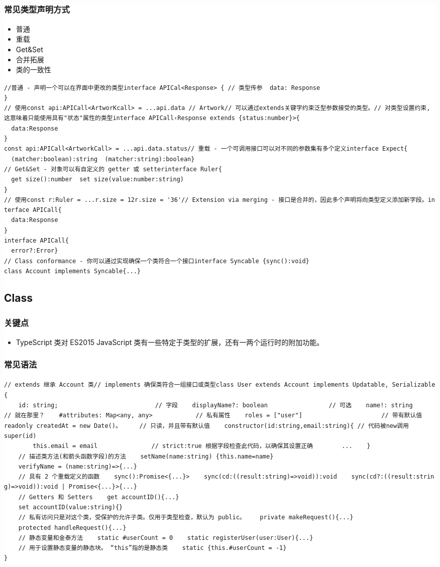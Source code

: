 ### 常见类型声明方式

- 普通
- 重载
- Get&Set
- 合并拓展
- 类的一致性

```tsx
//普通 - 声明一个可以在界面中更改的类型interface APICal<Response> { // 类型传参  data: Response
}
// 使用const api:APICall<ArtworKcall> = ...api.data // Artwork// 可以通过extends关键字约束泛型参数接受的类型。// 对类型设置约束,这意味着只能使用具有"状态"属性的类型interface APICall‹Response extends {status:number}>{
  data:Response
}
const api:APICall<ArtworkCall> = ...api.data.status// 重载 - 一个可调用接口可以对不同的参数集有多个定义interface Expect{
  (matcher:boolean):string  (matcher:string):boolean}
// Get&Set - 对象可以有自定义的 getter 或 setterinterface Ruler{
  get size():number  set size(value:number:string)
}
// 使用const r:Ruler = ...r.size = 12r.size = '36'// Extension via merging - 接口是合并的，因此多个声明将向类型定义添加新字段。interface APICall{
  data:Response
}
interface APICall{
  error?:Error}
// Class conformance - 你可以通过实现确保一个类符合一个接口interface Syncable {sync():void}
class Account implements Syncable{...}
```

## Class

### 关键点

- TypeScript 类对 ES2015 JavaScript 类有一些特定于类型的扩展，还有一两个运行时的附加功能。

### 常见语法

```tsx
// extends 继承 Account 类// implements 确保类符合一组接口或类型class User extends Account implements Updatable, Serializable {
    id: string;                           // 字段    displayName?: boolean                 // 可选    name!: string                         // 就在那里？    #attributes: Map<any, any>            // 私有属性    roles = ["user"]                      // 带有默认值    readonly createdAt = new Date()。     // 只读，并且带有默认值    constructor(id:string,email:string){ // 代码被new调用        super(id)
        this.email = email               // strict:true 根据字段检查此代码，以确保其设置正确        ...    }
    // 描述类方法(和箭头函数字段)的方法    setName(name:string) {this.name=name}
    verifyName = (name:string)=>{...}
    // 具有 2 个重载定义的函数    sync():Promise<{...}>    sync(cd:((result:string)=>void)):void    sync(cd?:((result:string)=>void)):void | Promise<{...}>{...}
    // Getters 和 Setters    get accountID(){...}
    set accountID(value:string){}
    // 私有访问只是对这个类，受保护的允许子类。仅用于类型检查，默认为 public。    private makeRequest(){...}
    protected handleRequest(){...}
    // 静态变量和金泰方法    static #userCount = 0    static registerUser(user:User){...}
    // 用于设置静态变量的静态块。 “this”指的是静态类    static {this.#userCount = -1}
}
```
